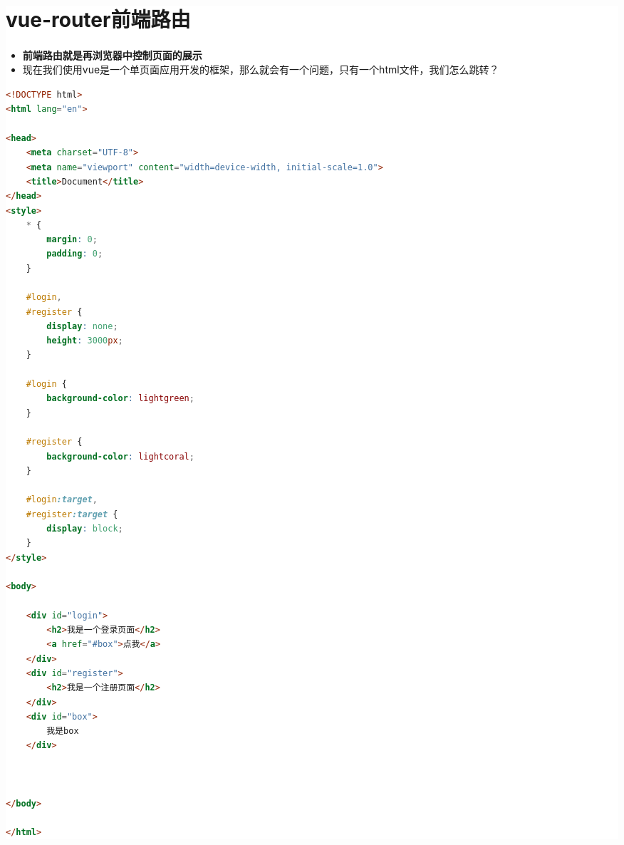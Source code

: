 # vue-router前端路由

- **前端路由就是再浏览器中控制页面的展示**
- 现在我们使用vue是一个单页面应用开发的框架，那么就会有一个问题，只有一个html文件，我们怎么跳转？
```html
<!DOCTYPE html>
<html lang="en">

<head>
    <meta charset="UTF-8">
    <meta name="viewport" content="width=device-width, initial-scale=1.0">
    <title>Document</title>
</head>
<style>
    * {
        margin: 0;
        padding: 0;
    }

    #login,
    #register {
        display: none;
        height: 3000px;
    }
    
    #login {
        background-color: lightgreen;
    }
    
    #register {
        background-color: lightcoral;
    }
    
    #login:target,
    #register:target {
        display: block;
    }
</style>

<body>

    <div id="login">
        <h2>我是一个登录页面</h2>
        <a href="#box">点我</a>
    </div>
    <div id="register">
        <h2>我是一个注册页面</h2>
    </div>
    <div id="box">
        我是box
    </div>



</body>

</html>
```
